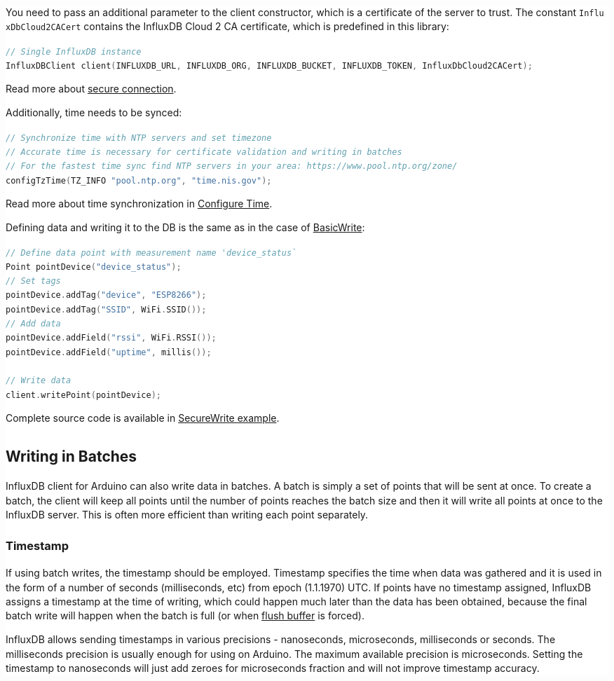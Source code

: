 You need to pass an additional parameter to the client constructor, which is a certificate of the server to trust. The constant `InfluxDbCloud2CACert` contains the InfluxDB Cloud 2 CA certificate, which is predefined in this library:
```cpp
// Single InfluxDB instance
InfluxDBClient client(INFLUXDB_URL, INFLUXDB_ORG, INFLUXDB_BUCKET, INFLUXDB_TOKEN, InfluxDbCloud2CACert);
```
Read more about [secure connection](#secure-connection).

Additionally, time needs to be synced:
```cpp
// Synchronize time with NTP servers and set timezone
// Accurate time is necessary for certificate validation and writing in batches
// For the fastest time sync find NTP servers in your area: https://www.pool.ntp.org/zone/
configTzTime(TZ_INFO "pool.ntp.org", "time.nis.gov");
```
Read more about time synchronization in [Configure Time](#configure-time).

Defining data and writing it to the DB is the same as in the case of [BasicWrite](#basic-code):
```cpp
// Define data point with measurement name 'device_status`
Point pointDevice("device_status");
// Set tags
pointDevice.addTag("device", "ESP8266");
pointDevice.addTag("SSID", WiFi.SSID());
// Add data
pointDevice.addField("rssi", WiFi.RSSI());
pointDevice.addField("uptime", millis());

// Write data
client.writePoint(pointDevice);
```
Complete source code is available in [SecureWrite example](examples/SecureWrite/SecureWrite.ino).

## Writing in Batches
InfluxDB client for Arduino can also write data in batches. A batch is simply a set of points that will be sent at once. To create a batch, the client will keep all points until the number of points reaches the batch size and then it will write all points at once to the InfluxDB server. This is often more efficient than writing each point separately.

### Timestamp
If using batch writes, the timestamp should be employed. Timestamp specifies the time when data was gathered and it is used in the form of a number of seconds (milliseconds, etc) from epoch (1.1.1970) UTC.
If points have no timestamp assigned, InfluxDB assigns a timestamp at the time of writing, which could happen much later than the data has been obtained, because the final batch write will happen when the batch is full (or when [flush buffer](#buffer-handling-and-retrying) is forced).

InfluxDB allows sending timestamps in various precisions - nanoseconds, microseconds, milliseconds or seconds. The milliseconds precision is usually enough for using on Arduino. The maximum available precision is microseconds. Setting the timestamp to nanoseconds will just add zeroes for microseconds fraction and will not improve timestamp accuracy.
